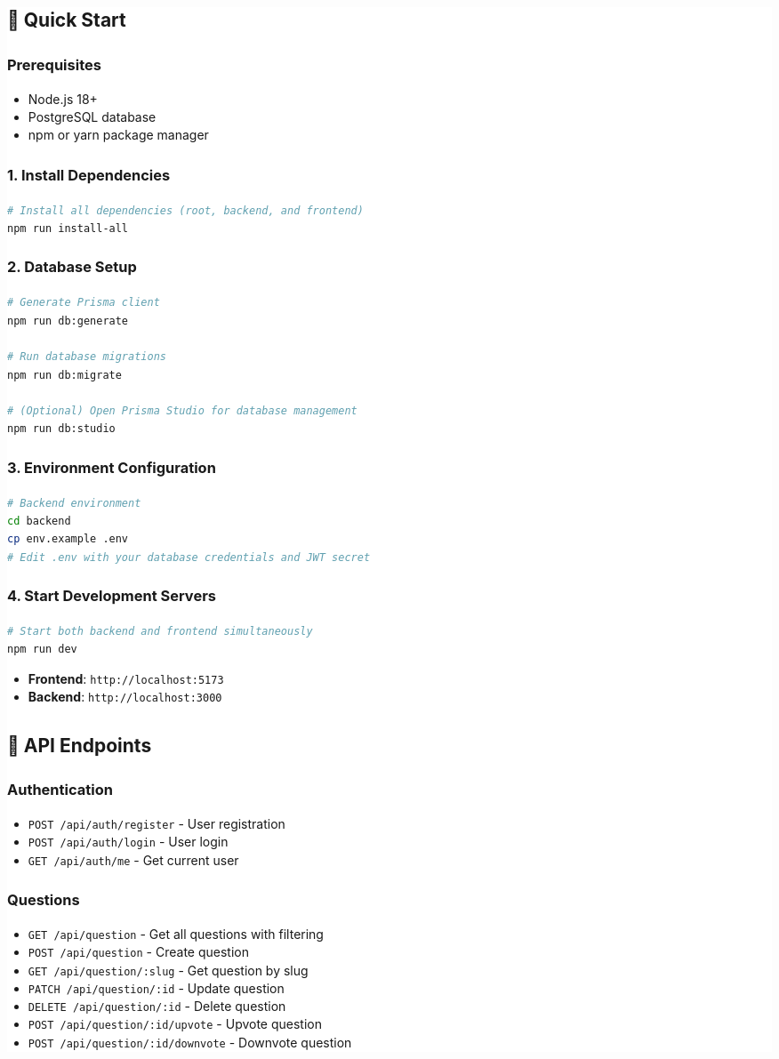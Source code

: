 ## 🚀 Quick Start

### Prerequisites
- Node.js 18+ 
- PostgreSQL database
- npm or yarn package manager

### 1. Install Dependencies
```bash
# Install all dependencies (root, backend, and frontend)
npm run install-all
```

### 2. Database Setup
```bash
# Generate Prisma client
npm run db:generate

# Run database migrations
npm run db:migrate

# (Optional) Open Prisma Studio for database management
npm run db:studio
```

### 3. Environment Configuration
```bash
# Backend environment
cd backend
cp env.example .env
# Edit .env with your database credentials and JWT secret
```

### 4. Start Development Servers
```bash
# Start both backend and frontend simultaneously
npm run dev
```

- **Frontend**: `http://localhost:5173`
- **Backend**: `http://localhost:3000`

## 🔌 API Endpoints

### Authentication
- `POST /api/auth/register` - User registration
- `POST /api/auth/login` - User login
- `GET /api/auth/me` - Get current user

### Questions
- `GET /api/question` - Get all questions with filtering
- `POST /api/question` - Create question
- `GET /api/question/:slug` - Get question by slug
- `PATCH /api/question/:id` - Update question
- `DELETE /api/question/:id` - Delete question
- `POST /api/question/:id/upvote` - Upvote question
- `POST /api/question/:id/downvote` - Downvote question
